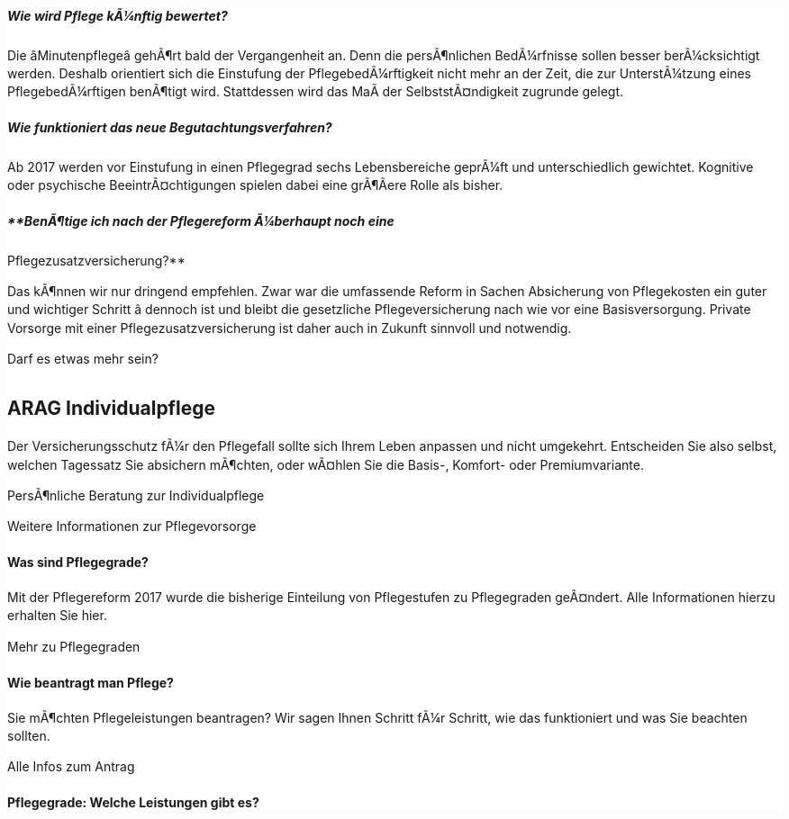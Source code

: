 #####  **Wie wird Pflege kÃ¼nftig bewertet?**

Die âMinutenpflegeâ gehÃ¶rt bald der Vergangenheit an. Denn die
persÃ¶nlichen BedÃ¼rfnisse sollen besser berÃ¼cksichtigt werden. Deshalb
orientiert sich die Einstufung der PflegebedÃ¼rftigkeit nicht mehr an der
Zeit, die zur UnterstÃ¼tzung eines PflegebedÃ¼rftigen benÃ¶tigt wird.
Stattdessen wird das MaÃ der SelbststÃ¤ndigkeit zugrunde gelegt.

#####  **Wie funktioniert das neue Begutachtungsverfahren?**

Ab 2017 werden vor Einstufung in einen Pflegegrad sechs Lebensbereiche
geprÃ¼ft und unterschiedlich gewichtet. Kognitive oder psychische
BeeintrÃ¤chtigungen spielen dabei eine grÃ¶Ãere Rolle als bisher.

#####  **BenÃ¶tige ich nach der Pflegereform Ã¼berhaupt noch eine
Pflegezusatzversicherung?**

Das kÃ¶nnen wir nur dringend empfehlen. Zwar war die umfassende Reform in
Sachen Absicherung von Pflegekosten ein guter und wichtiger Schritt â
dennoch ist und bleibt die gesetzliche Pflegeversicherung nach wie vor eine
Basisversorgung. Private Vorsorge mit einer Pflegezusatzversicherung ist daher
auch in Zukunft sinnvoll und notwendig.



Darf es etwas mehr sein?

##  ARAG Individualpflege

Der Versicherungsschutz fÃ¼r den Pflegefall sollte sich Ihrem Leben anpassen
und nicht umgekehrt. Entscheiden Sie also selbst, welchen Tagessatz Sie
absichern mÃ¶chten, oder wÃ¤hlen Sie die Basis-, Komfort- oder
Premiumvariante.

PersÃ¶nliche Beratung zur Individualpflege



Weitere Informationen zur Pflegevorsorge

####  Was sind Pflegegrade?

Mit der Pflegereform 2017 wurde die bisherige Einteilung von Pflegestufen zu
Pflegegraden geÃ¤ndert. Alle Informationen hierzu erhalten Sie hier.

Mehr zu Pflegegraden

####  Wie beantragt man Pflege?

Sie mÃ¶chten Pflegeleistungen beantragen? Wir sagen Ihnen Schritt fÃ¼r
Schritt, wie das funktioniert und was Sie beachten sollten.

Alle Infos zum Antrag

####  Pflegegrade: Welche Leistungen gibt es?

